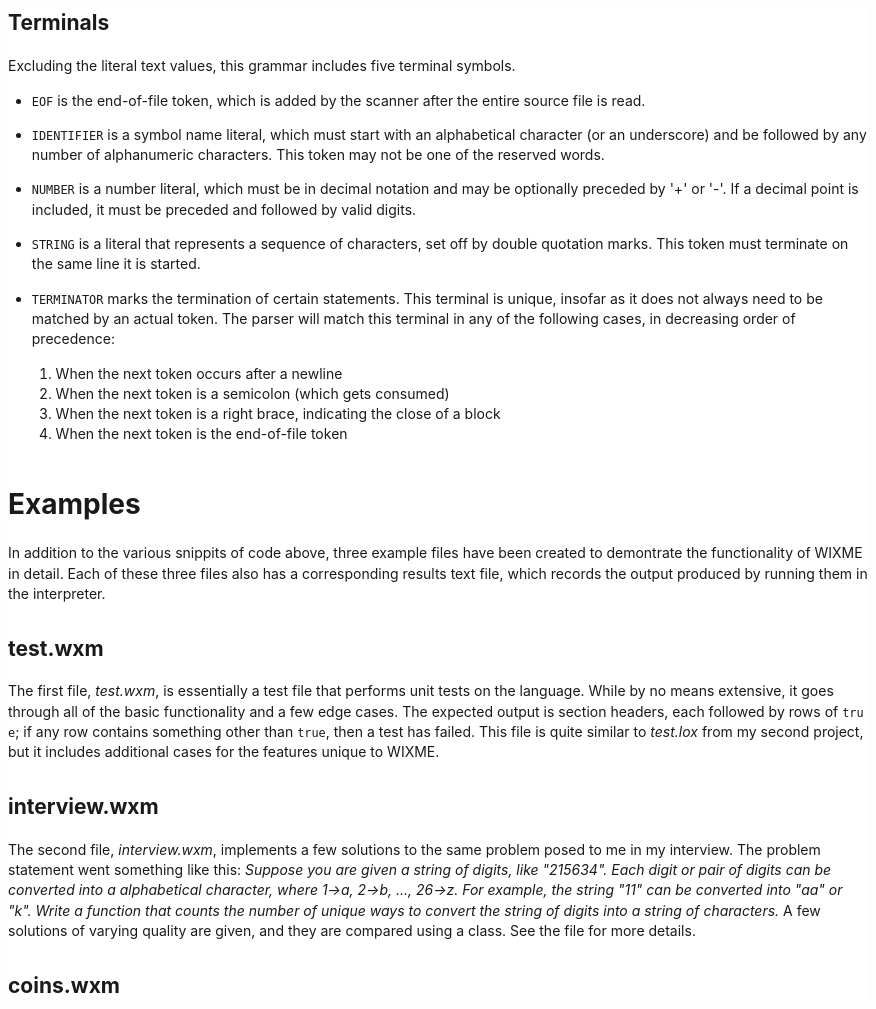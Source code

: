 ## Terminals

Excluding the literal text values, this grammar includes five terminal symbols.

- `EOF` is the end-of-file token, which is added by the scanner after the entire source file is read.

- `IDENTIFIER` is a symbol name literal, which must start with an alphabetical character (or an underscore) and be followed by any number of alphanumeric characters. This token may not be one of the reserved words.

- `NUMBER` is a number literal, which must be in decimal notation and may be optionally preceded by '+' or '-'. If a decimal point is included, it must be preceded and followed by valid digits.

- `STRING` is a literal that represents a sequence of characters, set off by double quotation marks. This token must terminate on the same line it is started.

- `TERMINATOR` marks the termination of certain statements. This terminal is unique, insofar as it does not always need to be matched by an actual token. The parser will match this terminal in any of the following cases, in decreasing order of precedence:
  1. When the next token occurs after a newline
  2. When the next token is a semicolon (which gets consumed)
  3. When the next token is a right brace, indicating the close of a block
  4. When the next token is the end-of-file token

# Examples

In addition to the various snippits of code above, three example files have been created to demontrate the functionality of WIXME in detail. Each of these three files also has a corresponding results text file, which records the output produced by running them in the interpreter.

## test.wxm

The first file, *test.wxm*, is essentially a test file that performs unit tests on the language. While by no means extensive, it goes through all of the basic functionality and a few edge cases. The expected output is section headers, each followed by rows of `true`; if any row contains something other than `true`, then a test has failed. This file is quite similar to *test.lox* from my second project, but it includes additional cases for the features unique to WIXME.

## interview.wxm

The second file, *interview.wxm*, implements a few solutions to the same problem posed to me in my interview. The problem statement went something like this: *Suppose you are given a string of digits, like "215634". Each digit or pair of digits can be converted into a alphabetical character, where 1→a, 2→b, ..., 26→z. For example, the string "11" can be converted into "aa" or "k". Write a function that counts the number of unique ways to convert the string of digits into a string of characters.* A few solutions of varying quality are given, and they are compared using a class. See the file for more details.

## coins.wxm
